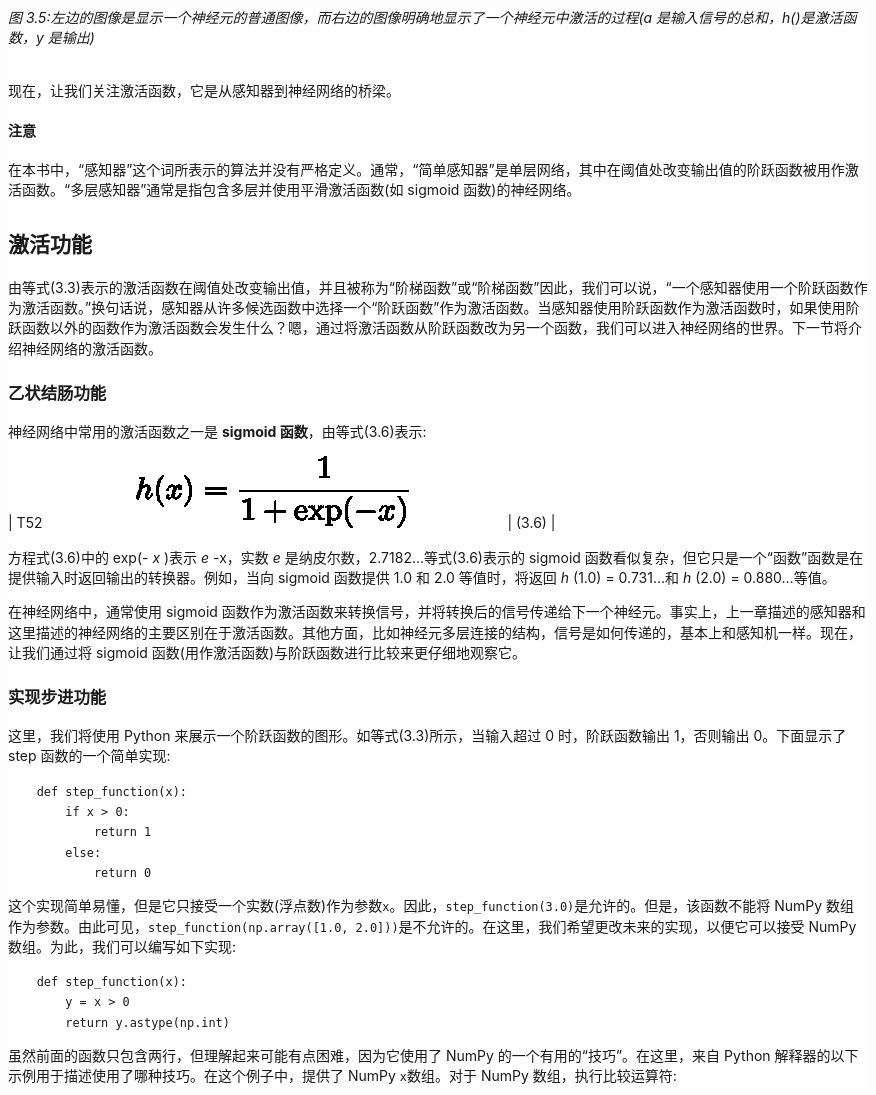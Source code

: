 ###### 图 3.5:左边的图像是显示一个神经元的普通图像，而右边的图像明确地显示了一个神经元中激活的过程(a 是输入信号的总和，h()是激活函数，y 是输出)

现在，让我们关注激活函数，它是从感知器到神经网络的桥梁。

#### 注意

在本书中，“感知器”这个词所表示的算法并没有严格定义。通常，“简单感知器”是单层网络，其中在阈值处改变输出值的阶跃函数被用作激活函数。“多层感知器”通常是指包含多层并使用平滑激活函数(如 sigmoid 函数)的神经网络。

## 激活功能

由等式(3.3)表示的激活函数在阈值处改变输出值，并且被称为“阶梯函数”或“阶梯函数”因此，我们可以说，“一个感知器使用一个阶跃函数作为激活函数。”换句话说，感知器从许多候选函数中选择一个“阶跃函数”作为激活函数。当感知器使用阶跃函数作为激活函数时，如果使用阶跃函数以外的函数作为激活函数会发生什么？嗯，通过将激活函数从阶跃函数改为另一个函数，我们可以进入神经网络的世界。下一节将介绍神经网络的激活函数。

### 乙状结肠功能

神经网络中常用的激活函数之一是 **sigmoid 函数**，由等式(3.6)表示:

| T52![9](img/Figure_3.5a.png) | (3.6) |

方程式(3.6)中的 exp(- *x* )表示 *e* -x，实数 *e* 是纳皮尔数，2.7182...等式(3.6)表示的 sigmoid 函数看似复杂，但它只是一个“函数”函数是在提供输入时返回输出的转换器。例如，当向 sigmoid 函数提供 1.0 和 2.0 等值时，将返回 *h* (1.0) = 0.731…和 *h* (2.0) = 0.880…等值。

在神经网络中，通常使用 sigmoid 函数作为激活函数来转换信号，并将转换后的信号传递给下一个神经元。事实上，上一章描述的感知器和这里描述的神经网络的主要区别在于激活函数。其他方面，比如神经元多层连接的结构，信号是如何传递的，基本上和感知机一样。现在，让我们通过将 sigmoid 函数(用作激活函数)与阶跃函数进行比较来更仔细地观察它。

### 实现步进功能

这里，我们将使用 Python 来展示一个阶跃函数的图形。如等式(3.3)所示，当输入超过 0 时，阶跃函数输出 1，否则输出 0。下面显示了 step 函数的一个简单实现:

```
    def step_function(x):
        if x > 0:
            return 1
        else:
            return 0
```

这个实现简单易懂，但是它只接受一个实数(浮点数)作为参数`x`。因此，`step_function(3.0)`是允许的。但是，该函数不能将 NumPy 数组作为参数。由此可见，`step_function(np.array([1.0, 2.0]))`是不允许的。在这里，我们希望更改未来的实现，以便它可以接受 NumPy 数组。为此，我们可以编写如下实现:

```
    def step_function(x):
        y = x > 0
        return y.astype(np.int)
```

虽然前面的函数只包含两行，但理解起来可能有点困难，因为它使用了 NumPy 的一个有用的“技巧”。在这里，来自 Python 解释器的以下示例用于描述使用了哪种技巧。在这个例子中，提供了 NumPy `x`数组。对于 NumPy 数组，执行比较运算符:
